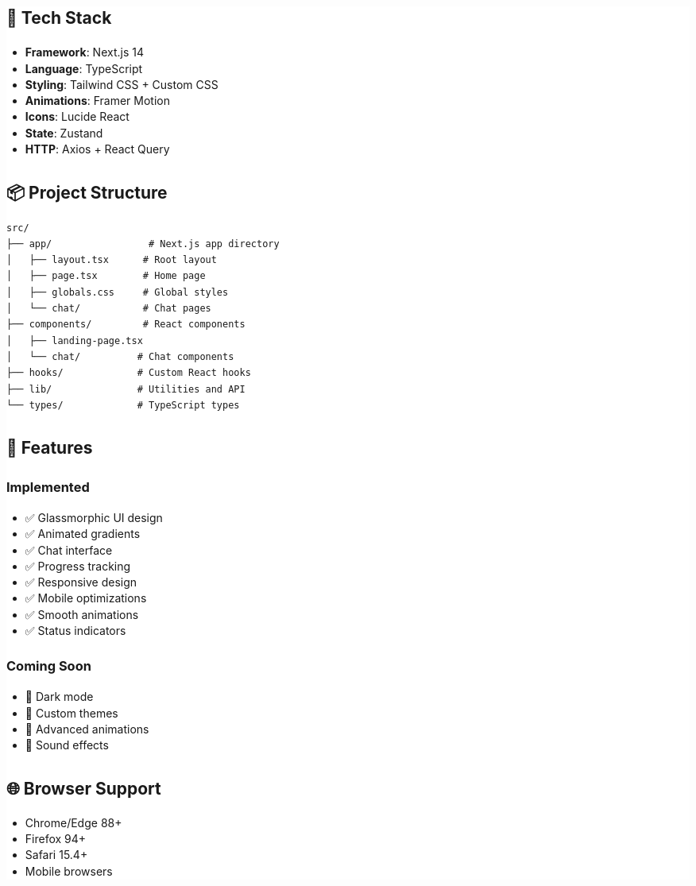## 🔧 Tech Stack

- **Framework**: Next.js 14
- **Language**: TypeScript
- **Styling**: Tailwind CSS + Custom CSS
- **Animations**: Framer Motion
- **Icons**: Lucide React
- **State**: Zustand
- **HTTP**: Axios + React Query

## 📦 Project Structure

```
src/
├── app/                 # Next.js app directory
│   ├── layout.tsx      # Root layout
│   ├── page.tsx        # Home page
│   ├── globals.css     # Global styles
│   └── chat/           # Chat pages
├── components/         # React components
│   ├── landing-page.tsx
│   └── chat/          # Chat components
├── hooks/             # Custom React hooks
├── lib/               # Utilities and API
└── types/             # TypeScript types
```

## 🎯 Features

### Implemented
- ✅ Glassmorphic UI design
- ✅ Animated gradients
- ✅ Chat interface
- ✅ Progress tracking
- ✅ Responsive design
- ✅ Mobile optimizations
- ✅ Smooth animations
- ✅ Status indicators

### Coming Soon
- 🔲 Dark mode
- 🔲 Custom themes
- 🔲 Advanced animations
- 🔲 Sound effects

## 🌐 Browser Support

- Chrome/Edge 88+
- Firefox 94+
- Safari 15.4+
- Mobile browsers
